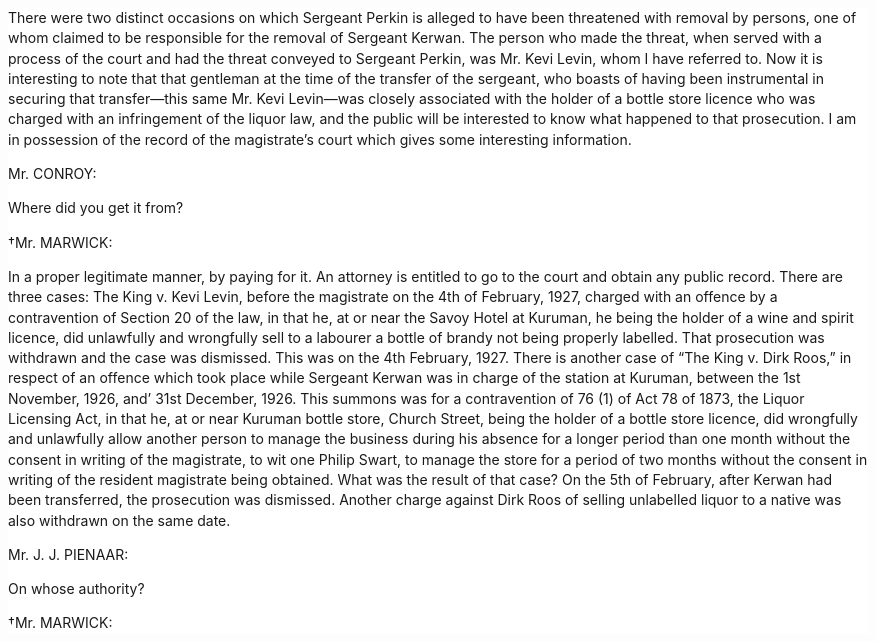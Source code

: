 <p>There were two distinct occasions on which Sergeant Perkin is alleged to have been threatened with removal by persons, one of whom claimed to be responsible for the removal of Sergeant Kerwan. The person who made the threat, when served with a process of the court and had the threat conveyed to Sergeant Perkin, was Mr. Kevi Levin, whom I have referred to. Now it is interesting to note that that gentleman at the time of the transfer of the sergeant, who boasts of having been instrumental in securing that transfer&#x2014;this same Mr. Kevi Levin&#x2014;was closely associated with the holder of a bottle store licence who was charged with an infringement of the liquor law, and the public will be interested to know what happened to that prosecution. I am in possession of the record of the magistrate&#x2019;s court which gives some interesting information.</p>

</speech>

<speech by="#conroy">

<from>Mr. <person refersTo="hansard_za">CONROY</person>:</from>

<p>Where did you get it from?</p>

</speech>

<speech by="#marwick">

<from>&#x2020;Mr. <person refersTo="hansard_za">MARWICK</person>:</from>

<p>In a proper legitimate manner, by paying for it. An attorney is entitled to go to the court and obtain any public record. There are three cases: The King v. Kevi Levin, before the magistrate on the 4th of February, 1927, charged with an offence by a contravention of Section 20 of the law, in that he, at or near the Savoy Hotel at Kuruman, he being the holder of a wine and spirit licence, did unlawfully and wrongfully sell to a labourer a bottle of brandy not being properly labelled. That prosecution was withdrawn and the case was dismissed. This was on the 4th February, 1927. There is another case of &#x201C;The King v. Dirk Roos,&#x201D; in respect of an offence which took place while Sergeant Kerwan was in charge of the station at Kuruman, between the 1st November, 1926, and&#x2019; 31st December, 1926. This summons was for a contravention of 76 (1) of Act 78 of 1873, the Liquor Licensing Act, in that he, at or near Kuruman bottle store, Church Street, being the holder of a bottle store licence, did wrongfully and unlawfully allow another person to manage the business during his absence for a longer period than one month without the consent in writing of the magistrate, to wit one Philip Swart, to manage the store for a period of two months without the consent in writing of the resident magistrate being obtained. What was the result of that case? On the 5th of February, after Kerwan had been transferred, the prosecution was dismissed. Another charge against Dirk Roos of selling unlabelled liquor to a native was also withdrawn on the same date.</p>

</speech>

<speech by="#pienaar">

<from>Mr. <person refersTo="hansard_za">J. J. PIENAAR</person>:</from>

<p>On whose authority?</p>

</speech>

<speech by="#marwick">

<from>&#x2020;Mr. <person refersTo="hansard_za">MARWICK</person>:</from>
